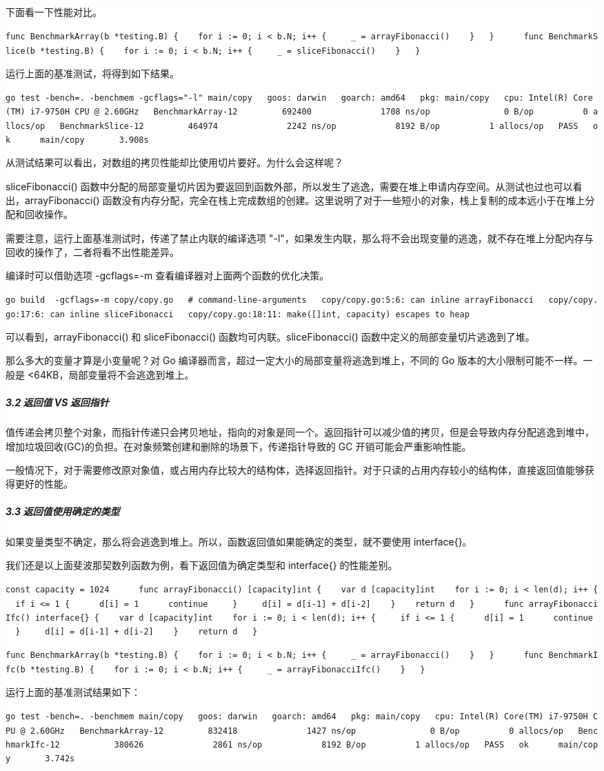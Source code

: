 下面看一下性能对比。

`func BenchmarkArray(b *testing.B) {    for i := 0; i < b.N; i++ {     _ = arrayFibonacci()    }   }      func BenchmarkSlice(b *testing.B) {    for i := 0; i < b.N; i++ {     _ = sliceFibonacci()    }   }   `

运行上面的基准测试，将得到如下结果。

`go test -bench=. -benchmem -gcflags="-l" main/copy   goos: darwin   goarch: amd64   pkg: main/copy   cpu: Intel(R) Core(TM) i7-9750H CPU @ 2.60GHz   BenchmarkArray-12         692400              1708 ns/op               0 B/op          0 allocs/op   BenchmarkSlice-12         464974              2242 ns/op            8192 B/op          1 allocs/op   PASS   ok      main/copy       3.908s   `

从测试结果可以看出，对数组的拷贝性能却比使用切片要好。为什么会这样呢？

sliceFibonacci() 函数中分配的局部变量切片因为要返回到函数外部，所以发生了逃逸，需要在堆上申请内存空间。从测试也过也可以看出，arrayFibonacci() 函数没有内存分配，完全在栈上完成数组的创建。这里说明了对于一些短小的对象，栈上复制的成本远小于在堆上分配和回收操作。

需要注意，运行上面基准测试时，传递了禁止内联的编译选项 "-l"，如果发生内联，那么将不会出现变量的逃逸，就不存在堆上分配内存与回收的操作了，二者将看不出性能差异。

编译时可以借助选项 -gcflags=-m 查看编译器对上面两个函数的优化决策。

`go build  -gcflags=-m copy/copy.go   # command-line-arguments   copy/copy.go:5:6: can inline arrayFibonacci   copy/copy.go:17:6: can inline sliceFibonacci   copy/copy.go:18:11: make([]int, capacity) escapes to heap   `

可以看到，arrayFibonacci() 和 sliceFibonacci() 函数均可内联。sliceFibonacci() 函数中定义的局部变量切片逃逸到了堆。

那么多大的变量才算是小变量呢？对 Go 编译器而言，超过一定大小的局部变量将逃逸到堆上，不同的 Go 版本的大小限制可能不一样。一般是 <64KB，局部变量将不会逃逸到堆上。

##### 3.2 返回值 VS 返回指针

值传递会拷贝整个对象，而指针传递只会拷贝地址，指向的对象是同一个。返回指针可以减少值的拷贝，但是会导致内存分配逃逸到堆中，增加垃圾回收(GC)的负担。在对象频繁创建和删除的场景下，传递指针导致的 GC 开销可能会严重影响性能。

一般情况下，对于需要修改原对象值，或占用内存比较大的结构体，选择返回指针。对于只读的占用内存较小的结构体，直接返回值能够获得更好的性能。

##### 3.3 返回值使用确定的类型

如果变量类型不确定，那么将会逃逸到堆上。所以，函数返回值如果能确定的类型，就不要使用 interface{}。

我们还是以上面斐波那契数列函数为例，看下返回值为确定类型和 interface{} 的性能差别。

`const capacity = 1024      func arrayFibonacci() [capacity]int {    var d [capacity]int    for i := 0; i < len(d); i++ {     if i <= 1 {      d[i] = 1      continue     }     d[i] = d[i-1] + d[i-2]    }    return d   }      func arrayFibonacciIfc() interface{} {    var d [capacity]int    for i := 0; i < len(d); i++ {     if i <= 1 {      d[i] = 1      continue     }     d[i] = d[i-1] + d[i-2]    }    return d   }   `

`func BenchmarkArray(b *testing.B) {    for i := 0; i < b.N; i++ {     _ = arrayFibonacci()    }   }      func BenchmarkIfc(b *testing.B) {    for i := 0; i < b.N; i++ {     _ = arrayFibonacciIfc()    }   }   `

运行上面的基准测试结果如下：

`go test -bench=. -benchmem main/copy   goos: darwin   goarch: amd64   pkg: main/copy   cpu: Intel(R) Core(TM) i7-9750H CPU @ 2.60GHz   BenchmarkArray-12         832418              1427 ns/op               0 B/op          0 allocs/op   BenchmarkIfc-12           380626              2861 ns/op            8192 B/op          1 allocs/op   PASS   ok      main/copy       3.742s   `
